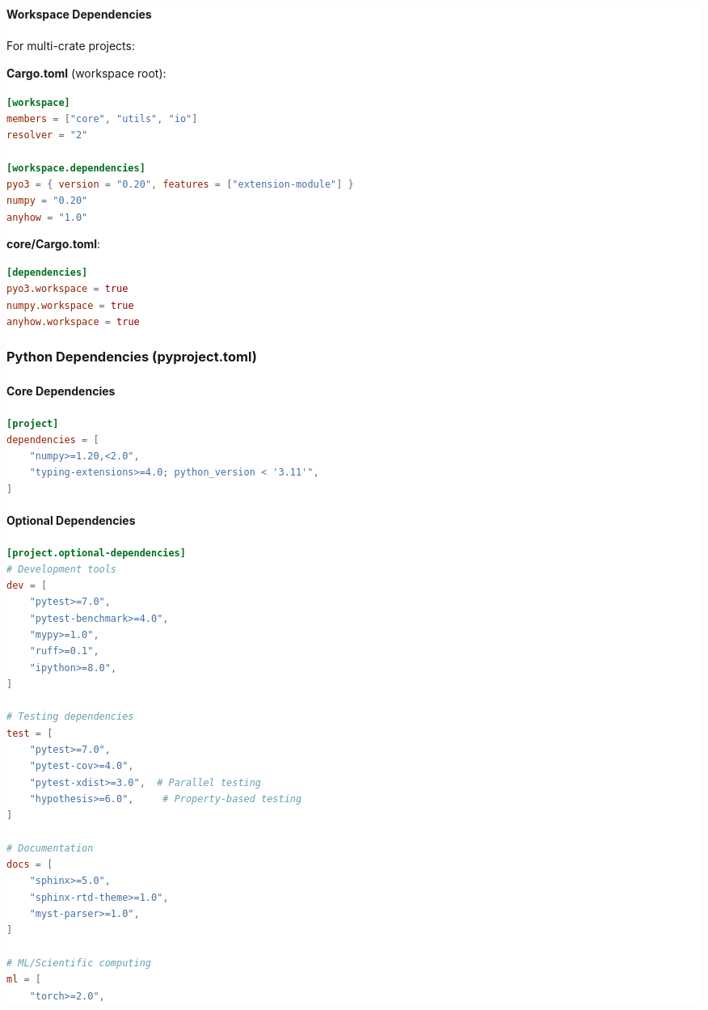 #### Workspace Dependencies

For multi-crate projects:

**Cargo.toml** (workspace root):
```toml
[workspace]
members = ["core", "utils", "io"]
resolver = "2"

[workspace.dependencies]
pyo3 = { version = "0.20", features = ["extension-module"] }
numpy = "0.20"
anyhow = "1.0"
```

**core/Cargo.toml**:
```toml
[dependencies]
pyo3.workspace = true
numpy.workspace = true
anyhow.workspace = true
```

### Python Dependencies (pyproject.toml)

#### Core Dependencies

```toml
[project]
dependencies = [
    "numpy>=1.20,<2.0",
    "typing-extensions>=4.0; python_version < '3.11'",
]
```

#### Optional Dependencies

```toml
[project.optional-dependencies]
# Development tools
dev = [
    "pytest>=7.0",
    "pytest-benchmark>=4.0",
    "mypy>=1.0",
    "ruff>=0.1",
    "ipython>=8.0",
]

# Testing dependencies
test = [
    "pytest>=7.0",
    "pytest-cov>=4.0",
    "pytest-xdist>=3.0",  # Parallel testing
    "hypothesis>=6.0",     # Property-based testing
]

# Documentation
docs = [
    "sphinx>=5.0",
    "sphinx-rtd-theme>=1.0",
    "myst-parser>=1.0",
]

# ML/Scientific computing
ml = [
    "torch>=2.0",
```

[Unreleased]: https://github.com/user/repo/compare/v0.1.0...HEAD
[0.1.0]: https://github.com/user/repo/releases/tag/v0.1.0